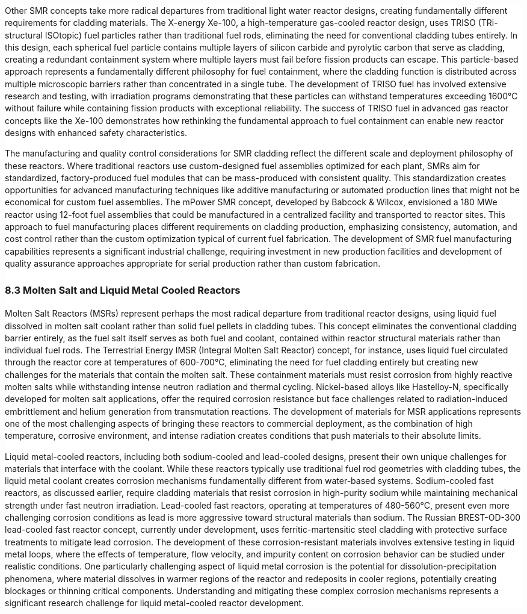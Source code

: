 Other SMR concepts take more radical departures from traditional light water reactor designs, creating fundamentally different requirements for cladding materials. The X-energy Xe-100, a high-temperature gas-cooled reactor design, uses TRISO (TRi-structural ISOtopic) fuel particles rather than traditional fuel rods, eliminating the need for conventional cladding tubes entirely. In this design, each spherical fuel particle contains multiple layers of silicon carbide and pyrolytic carbon that serve as cladding, creating a redundant containment system where multiple layers must fail before fission products can escape. This particle-based approach represents a fundamentally different philosophy for fuel containment, where the cladding function is distributed across multiple microscopic barriers rather than concentrated in a single tube. The development of TRISO fuel has involved extensive research and testing, with irradiation programs demonstrating that these particles can withstand temperatures exceeding 1600°C without failure while containing fission products with exceptional reliability. The success of TRISO fuel in advanced gas reactor concepts like the Xe-100 demonstrates how rethinking the fundamental approach to fuel containment can enable new reactor designs with enhanced safety characteristics.

The manufacturing and quality control considerations for SMR cladding reflect the different scale and deployment philosophy of these reactors. Where traditional reactors use custom-designed fuel assemblies optimized for each plant, SMRs aim for standardized, factory-produced fuel modules that can be mass-produced with consistent quality. This standardization creates opportunities for advanced manufacturing techniques like additive manufacturing or automated production lines that might not be economical for custom fuel assemblies. The mPower SMR concept, developed by Babcock & Wilcox, envisioned a 180 MWe reactor using 12-foot fuel assemblies that could be manufactured in a centralized facility and transported to reactor sites. This approach to fuel manufacturing places different requirements on cladding production, emphasizing consistency, automation, and cost control rather than the custom optimization typical of current fuel fabrication. The development of SMR fuel manufacturing capabilities represents a significant industrial challenge, requiring investment in new production facilities and development of quality assurance approaches appropriate for serial production rather than custom fabrication.

### 8.3 Molten Salt and Liquid Metal Cooled Reactors

Molten Salt Reactors (MSRs) represent perhaps the most radical departure from traditional reactor designs, using liquid fuel dissolved in molten salt coolant rather than solid fuel pellets in cladding tubes. This concept eliminates the conventional cladding barrier entirely, as the fuel salt itself serves as both fuel and coolant, contained within reactor structural materials rather than individual fuel rods. The Terrestrial Energy IMSR (Integral Molten Salt Reactor) concept, for instance, uses liquid fuel circulated through the reactor core at temperatures of 600-700°C, eliminating the need for fuel cladding entirely but creating new challenges for the materials that contain the molten salt. These containment materials must resist corrosion from highly reactive molten salts while withstanding intense neutron radiation and thermal cycling. Nickel-based alloys like Hastelloy-N, specifically developed for molten salt applications, offer the required corrosion resistance but face challenges related to radiation-induced embrittlement and helium generation from transmutation reactions. The development of materials for MSR applications represents one of the most challenging aspects of bringing these reactors to commercial deployment, as the combination of high temperature, corrosive environment, and intense radiation creates conditions that push materials to their absolute limits.

Liquid metal-cooled reactors, including both sodium-cooled and lead-cooled designs, present their own unique challenges for materials that interface with the coolant. While these reactors typically use traditional fuel rod geometries with cladding tubes, the liquid metal coolant creates corrosion mechanisms fundamentally different from water-based systems. Sodium-cooled fast reactors, as discussed earlier, require cladding materials that resist corrosion in high-purity sodium while maintaining mechanical strength under fast neutron irradiation. Lead-cooled fast reactors, operating at temperatures of 480-560°C, present even more challenging corrosion conditions as lead is more aggressive toward structural materials than sodium. The Russian BREST-OD-300 lead-cooled fast reactor concept, currently under development, uses ferritic-martensitic steel cladding with protective surface treatments to mitigate lead corrosion. The development of these corrosion-resistant materials involves extensive testing in liquid metal loops, where the effects of temperature, flow velocity, and impurity content on corrosion behavior can be studied under realistic conditions. One particularly challenging aspect of liquid metal corrosion is the potential for dissolution-precipitation phenomena, where material dissolves in warmer regions of the reactor and redeposits in cooler regions, potentially creating blockages or thinning critical components. Understanding and mitigating these complex corrosion mechanisms represents a significant research challenge for liquid metal-cooled reactor development.
